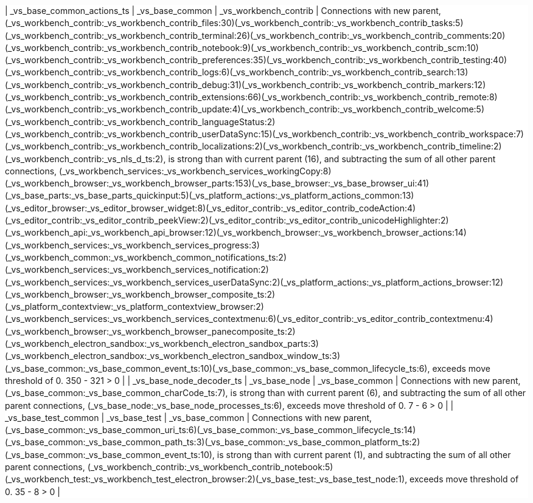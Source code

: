 | _vs_base_common_actions_ts | _vs_base_common | _vs_workbench_contrib | Connections with new parent, (_vs_workbench_contrib:_vs_workbench_contrib_files:30)(_vs_workbench_contrib:_vs_workbench_contrib_tasks:5)(_vs_workbench_contrib:_vs_workbench_contrib_terminal:26)(_vs_workbench_contrib:_vs_workbench_contrib_comments:20)(_vs_workbench_contrib:_vs_workbench_contrib_notebook:9)(_vs_workbench_contrib:_vs_workbench_contrib_scm:10)(_vs_workbench_contrib:_vs_workbench_contrib_preferences:35)(_vs_workbench_contrib:_vs_workbench_contrib_testing:40)(_vs_workbench_contrib:_vs_workbench_contrib_logs:6)(_vs_workbench_contrib:_vs_workbench_contrib_search:13)(_vs_workbench_contrib:_vs_workbench_contrib_debug:31)(_vs_workbench_contrib:_vs_workbench_contrib_markers:12)(_vs_workbench_contrib:_vs_workbench_contrib_extensions:66)(_vs_workbench_contrib:_vs_workbench_contrib_remote:8)(_vs_workbench_contrib:_vs_workbench_contrib_update:4)(_vs_workbench_contrib:_vs_workbench_contrib_welcome:5)(_vs_workbench_contrib:_vs_workbench_contrib_languageStatus:2)(_vs_workbench_contrib:_vs_workbench_contrib_userDataSync:15)(_vs_workbench_contrib:_vs_workbench_contrib_workspace:7)(_vs_workbench_contrib:_vs_workbench_contrib_localizations:2)(_vs_workbench_contrib:_vs_workbench_contrib_timeline:2)(_vs_workbench_contrib:_vs_nls_d_ts:2), is strong than with current parent (16), and subtracting the sum of all other parent connections, (_vs_workbench_services:_vs_workbench_services_workingCopy:8)(_vs_workbench_browser:_vs_workbench_browser_parts:153)(_vs_base_browser:_vs_base_browser_ui:41)(_vs_base_parts:_vs_base_parts_quickinput:5)(_vs_platform_actions:_vs_platform_actions_common:13)(_vs_editor_browser:_vs_editor_browser_widget:8)(_vs_editor_contrib:_vs_editor_contrib_codeAction:4)(_vs_editor_contrib:_vs_editor_contrib_peekView:2)(_vs_editor_contrib:_vs_editor_contrib_unicodeHighlighter:2)(_vs_workbench_api:_vs_workbench_api_browser:12)(_vs_workbench_browser:_vs_workbench_browser_actions:14)(_vs_workbench_services:_vs_workbench_services_progress:3)(_vs_workbench_common:_vs_workbench_common_notifications_ts:2)(_vs_workbench_services:_vs_workbench_services_notification:2)(_vs_workbench_services:_vs_workbench_services_userDataSync:2)(_vs_platform_actions:_vs_platform_actions_browser:12)(_vs_workbench_browser:_vs_workbench_browser_composite_ts:2)(_vs_platform_contextview:_vs_platform_contextview_browser:2)(_vs_workbench_services:_vs_workbench_services_contextmenu:6)(_vs_editor_contrib:_vs_editor_contrib_contextmenu:4)(_vs_workbench_browser:_vs_workbench_browser_panecomposite_ts:2)(_vs_workbench_electron_sandbox:_vs_workbench_electron_sandbox_parts:3)(_vs_workbench_electron_sandbox:_vs_workbench_electron_sandbox_window_ts:3)(_vs_base_common:_vs_base_common_event_ts:10)(_vs_base_common:_vs_base_common_lifecycle_ts:6), exceeds move threshold of 0. 350 - 321 > 0  |
| _vs_base_node_decoder_ts | _vs_base_node | _vs_base_common | Connections with new parent, (_vs_base_common:_vs_base_common_charCode_ts:7), is strong than with current parent (6), and subtracting the sum of all other parent connections, (_vs_base_node:_vs_base_node_processes_ts:6), exceeds move threshold of 0. 7 - 6 > 0  |
| _vs_base_test_common | _vs_base_test | _vs_base_common | Connections with new parent, (_vs_base_common:_vs_base_common_uri_ts:6)(_vs_base_common:_vs_base_common_lifecycle_ts:14)(_vs_base_common:_vs_base_common_path_ts:3)(_vs_base_common:_vs_base_common_platform_ts:2)(_vs_base_common:_vs_base_common_event_ts:10), is strong than with current parent (1), and subtracting the sum of all other parent connections, (_vs_workbench_contrib:_vs_workbench_contrib_notebook:5)(_vs_workbench_test:_vs_workbench_test_electron_browser:2)(_vs_base_test:_vs_base_test_node:1), exceeds move threshold of 0. 35 - 8 > 0  |